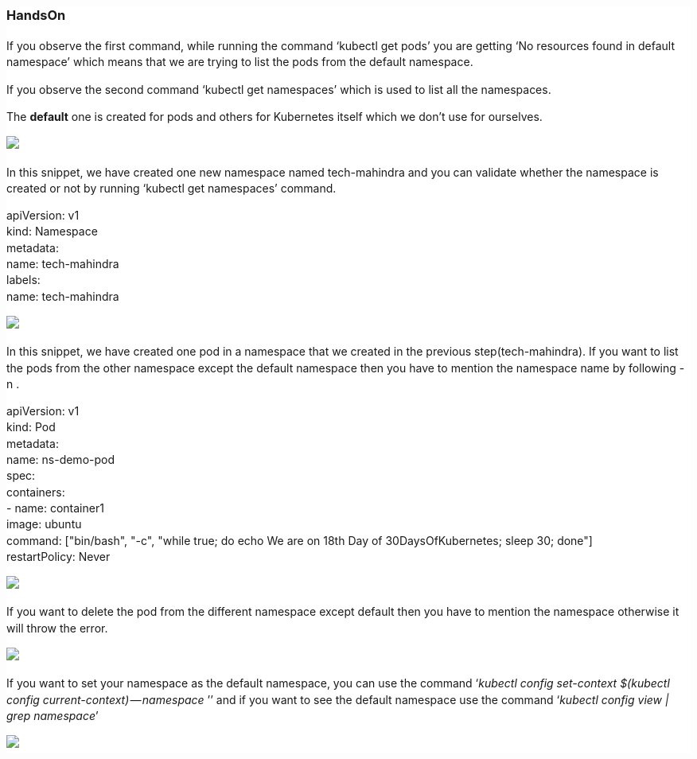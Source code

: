 ### HandsOn

If you observe the first command, while running the command ‘kubectl get pods’ you are getting ‘No resources found in default namespace’ which means that we are trying to list the pods from the default namespace.

If you observe the second command ‘kubectl get namespaces’ which is used to list all the namespaces.

The **default** one is created for pods and others for Kubernetes itself which we don’t use for ourselves.

![](https://cdn.hashnode.com/res/hashnode/image/upload/v1703658897353/bbf45238-47f0-40f0-a357-8b11888d4332.png)

In this snippet, we have created one new namespace named tech-mahindra and you can validate whether the namespace is created or not by running ‘kubectl get namespaces’ command.

apiVersion: v1  
kind: Namespace  
metadata:  
  name: tech-mahindra  
  labels:  
    name: tech-mahindra

![](https://cdn.hashnode.com/res/hashnode/image/upload/v1703658898985/d960406b-3041-422d-bcd4-98662e890f71.png)

In this snippet, we have created one pod in a namespace that we created in the previous step(tech-mahindra). If you want to list the pods from the other namespace except the default namespace then you have to mention the namespace name by following -n <namespace-name>.

apiVersion: v1  
kind: Pod  
metadata:  
  name: ns-demo-pod  
spec:  
  containers:  
  \- name: container1  
    image: ubuntu  
    command: \["bin/bash", "-c", "while true; do echo We are on 18th Day of 30DaysOfKubernetes; sleep 30; done"\]  
  restartPolicy: Never

![](https://cdn.hashnode.com/res/hashnode/image/upload/v1703658900809/99f2a128-968c-4a0b-9450-51712c836583.png)

If you want to delete the pod from the different namespace except default then you have to mention the namespace otherwise it will throw the error.

![](https://cdn.hashnode.com/res/hashnode/image/upload/v1703658902509/852f62c5-68cb-42da-b063-13466382901e.png)

If you want to set your namespace as the default namespace, you can use the command ‘*kubectl config set-context $(kubectl config current-context) — namespace <namespace-name>*’’ and if you want to see the default namespace use the command ‘*kubectl config view | grep namespace*’

![](https://cdn.hashnode.com/res/hashnode/image/upload/v1703658903900/447b6a30-c5eb-4b29-9acf-9fcc7b5f500b.png)
